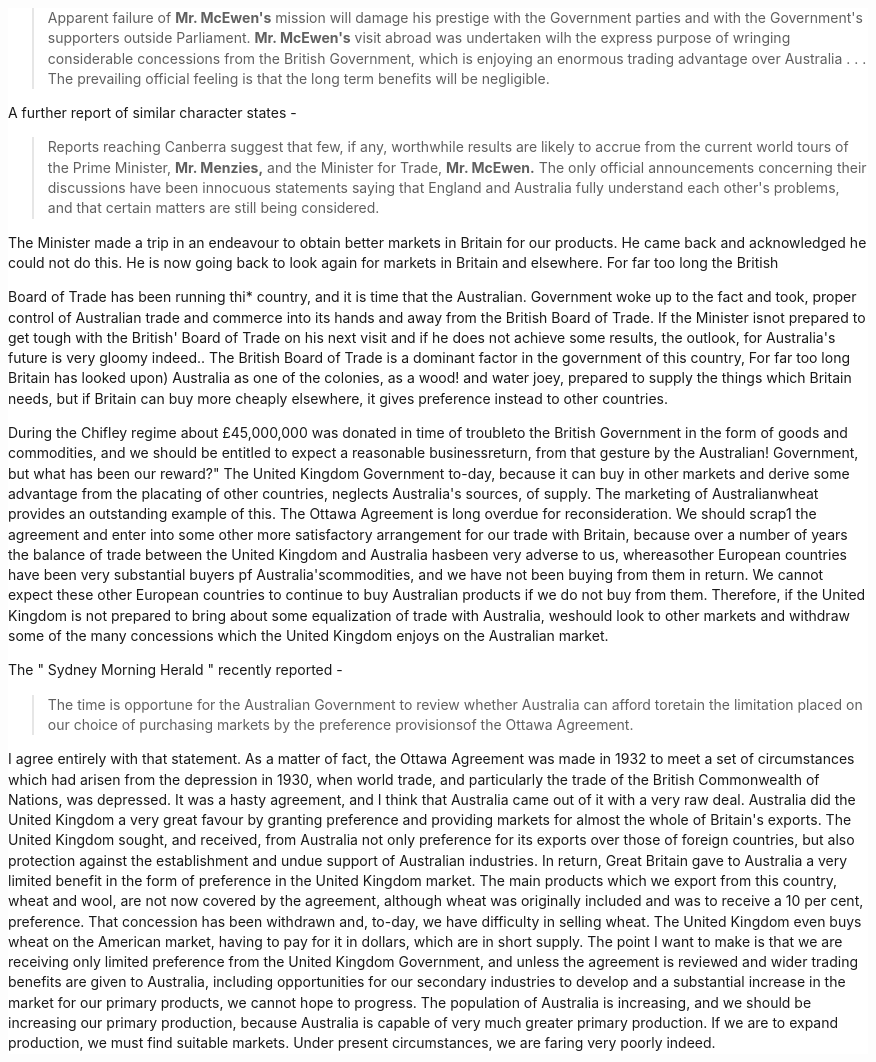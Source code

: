   >Apparent failure of  **Mr. McEwen's**  mission will damage his prestige with the Government parties and with the Government's supporters outside Parliament.  **Mr. McEwen's**  visit abroad was undertaken wilh the express purpose of wringing considerable concessions from the British Government, which is enjoying an enormous trading advantage over Australia . . . The prevailing official feeling is that the long term benefits will be negligible. 

A further report of similar character states - 

  >Reports reaching Canberra suggest that few, if any, worthwhile results are likely to accrue from the current world tours of the Prime Minister,  **Mr. Menzies,**  and the Minister for Trade,  **Mr. McEwen.**  The only official announcements concerning their discussions have been innocuous statements saying that England and Australia fully understand each other's problems, and that certain matters are still being considered. 

The Minister made a trip in an endeavour to obtain better markets in Britain for our products. He came back and acknowledged he could not do this. He is now going back to look again for markets in Britain and elsewhere. For  far too long the British 

Board of Trade has been running thi* country, and it is time that the Australian. Government woke up to the fact and took, proper control of Australian trade and commerce into its hands and away from the British Board of Trade. If the Minister isnot prepared to get tough with the British' Board of Trade on his next visit and if he does not achieve some results, the outlook, for Australia's future is very gloomy indeed.. The British Board of Trade is a dominant factor in the government of this country, For far too long Britain has looked upon) Australia as one of the colonies, as a wood! and water joey, prepared to supply the things which Britain needs, but if Britain can buy more cheaply elsewhere, it gives preference instead to other countries. 

During the Chifley regime about £45,000,000 was donated in time of troubleto the British Government in the form of goods and commodities, and we should be entitled to expect a reasonable businessreturn, from that gesture by the Australian! Government, but what has been our reward?" The United Kingdom Government to-day, because it can buy in other markets and derive some advantage from the placating of other countries, neglects Australia's sources, of supply. The marketing of Australianwheat provides an outstanding example of this. The Ottawa Agreement is long overdue for reconsideration. We should scrap1 the agreement and enter into some other more satisfactory arrangement for our trade with Britain, because over a number of years the balance of trade between the United Kingdom and Australia hasbeen very adverse to us, whereasother European countries have been very substantial buyers pf Australia'scommodities, and we have not been buying from them in return. We cannot expect these other European countries to continue to buy Australian products if we do not buy from them. Therefore, if the United Kingdom is not prepared to bring about some equalization of trade with Australia, weshould look to other markets and withdraw some of the many concessions which the United Kingdom enjoys on the Australian market. 

The " Sydney Morning Herald " recently reported - 

  >The time is opportune for the Australian Government to review whether Australia can afford toretain the limitation placed on our choice of purchasing markets by the preference provisionsof the Ottawa Agreement. 

I agree entirely with that statement. As a matter of fact, the Ottawa Agreement was made in  1932  to meet a set of circumstances which had arisen from the depression in  1930,  when world trade, and particularly the trade of the British Commonwealth of Nations, was depressed. It was a hasty agreement, and I think that Australia came out of it with a very raw deal. Australia did the United Kingdom a very great favour by granting preference and providing markets for almost the whole of Britain's exports. The United Kingdom sought, and received, from Australia not only preference for its exports over those of foreign countries, but also protection against the establishment and undue support of Australian industries. In return, Great Britain gave to Australia a very limited benefit in the form of preference in the United Kingdom market. The main products which we export from this country, wheat and wool, are not now covered by the agreement, although wheat was originally included and was to receive a  10  per cent, preference. That concession has been withdrawn and, to-day, we have difficulty in selling wheat. The United Kingdom even buys wheat on the American market, having to pay for it in dollars, which are in short supply. The point I want to make is that we are receiving only limited preference from the United Kingdom Government, and unless the agreement is reviewed and wider trading benefits are given to Australia, including opportunities for our secondary industries to develop and a substantial increase in the market for our primary products, we cannot hope to progress. The population of Australia is increasing, and we should be increasing our primary production, because Australia is capable of very much greater primary production. If we are to expand production, we must find suitable markets. Under present circumstances, we are faring very poorly indeed. 
